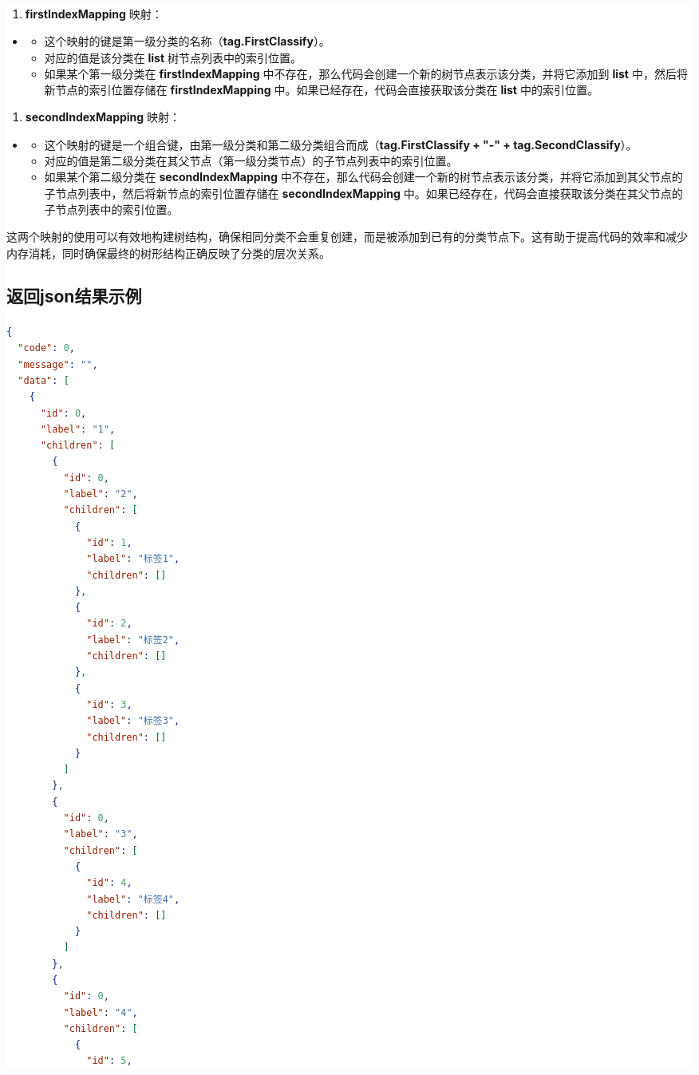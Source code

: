 1. **firstIndexMapping** 映射：

- - 这个映射的键是第一级分类的名称（**tag.FirstClassify**）。
  - 对应的值是该分类在 **list** 树节点列表中的索引位置。
  - 如果某个第一级分类在 **firstIndexMapping** 中不存在，那么代码会创建一个新的树节点表示该分类，并将它添加到 **list** 中，然后将新节点的索引位置存储在 **firstIndexMapping** 中。如果已经存在，代码会直接获取该分类在 **list** 中的索引位置。

1. **secondIndexMapping** 映射：

- - 这个映射的键是一个组合键，由第一级分类和第二级分类组合而成（**tag.FirstClassify + "-" + tag.SecondClassify**）。
  - 对应的值是第二级分类在其父节点（第一级分类节点）的子节点列表中的索引位置。
  - 如果某个第二级分类在 **secondIndexMapping** 中不存在，那么代码会创建一个新的树节点表示该分类，并将它添加到其父节点的子节点列表中，然后将新节点的索引位置存储在 **secondIndexMapping** 中。如果已经存在，代码会直接获取该分类在其父节点的子节点列表中的索引位置。

这两个映射的使用可以有效地构建树结构，确保相同分类不会重复创建，而是被添加到已有的分类节点下。这有助于提高代码的效率和减少内存消耗，同时确保最终的树形结构正确反映了分类的层次关系。

## 返回json结果示例

```json
{
  "code": 0,
  "message": "",
  "data": [
    {
      "id": 0,
      "label": "1",
      "children": [
        {
          "id": 0,
          "label": "2",
          "children": [
            {
              "id": 1,
              "label": "标签1",
              "children": []
            },
            {
              "id": 2,
              "label": "标签2",
              "children": []
            },
            {
              "id": 3,
              "label": "标签3",
              "children": []
            }
          ]
        },
        {
          "id": 0,
          "label": "3",
          "children": [
            {
              "id": 4,
              "label": "标签4",
              "children": []
            }
          ]
        },
        {
          "id": 0,
          "label": "4",
          "children": [
            {
              "id": 5,
```